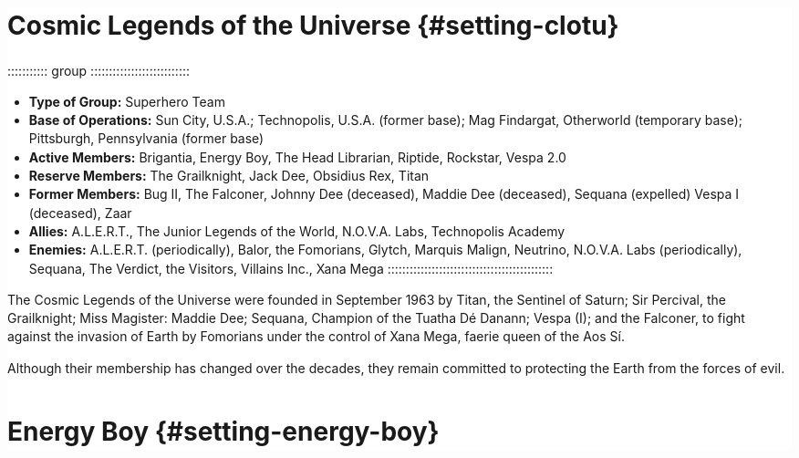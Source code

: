 # Cosmic Legends of the Universe {#setting-clotu}

::::::::::: group :::::::::::::::::::::::::::
- **Type of Group:** Superhero Team
- **Base of Operations:** Sun City, U.S.A.; Technopolis, U.S.A. (former base); Mag Findargat, Otherworld (temporary base); Pittsburgh, Pennsylvania (former base)
- **Active Members:** Brigantia, Energy Boy, The Head Librarian, Riptide, Rockstar, Vespa 2.0
- **Reserve Members:** The Grailknight, Jack Dee, Obsidius Rex, Titan
- **Former Members:** Bug II, The Falconer, Johnny Dee (deceased), Maddie Dee (deceased), Sequana (expelled) Vespa I (deceased), Zaar
- **Allies:** A.L.E.R.T., The Junior Legends of the World, N.O.V.A. Labs, Technopolis Academy
- **Enemies:** A.L.E.R.T. (periodically), Balor, the Fomorians, Glytch, Marquis Malign, Neutrino, N.O.V.A. Labs (periodically), Sequana, The Verdict, the Visitors, Villains Inc., Xana Mega
:::::::::::::::::::::::::::::::::::::::::::::

The Cosmic Legends of the Universe were founded in September 1963 by 
Titan, the Sentinel of Saturn;
Sir Percival, the Grailknight;
Miss Magister: Maddie Dee;
Sequana, Champion of the Tuatha Dé Danann;
Vespa (I); and the Falconer,
to fight against the invasion of Earth by Fomorians under the control
of Xana Mega, faerie queen of the Aos Sí.

Although their membership has changed over the decades, they remain
committed to protecting the Earth from the forces of evil.

# Energy Boy {#setting-energy-boy}
